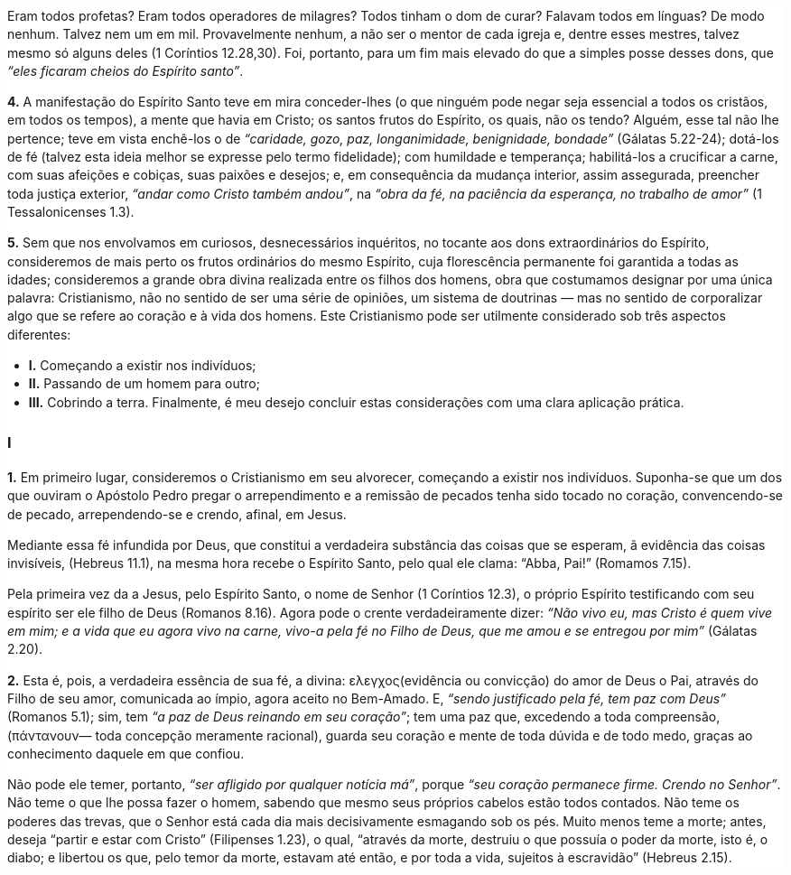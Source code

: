 Eram todos profetas? Eram todos operadores de milagres? Todos tinham o dom de curar? Falavam todos em línguas? De modo nenhum. Talvez nem um em mil. Provavelmente nenhum, a não ser o mentor de cada igreja e, dentre esses mestres, talvez mesmo só alguns deles (1 Coríntios 12.28,30). Foi, portanto, para um fim mais elevado do que a simples posse desses dons, que *“eles ficaram cheios do Espírito santo”*.

**4.** A manifestação do Espírito Santo teve em mira conceder-lhes (o que ninguém pode negar seja essencial a todos os cristãos, em todos os tempos), a mente que havia em Cristo; os santos frutos do Espírito, os quais, não os tendo? Alguém, esse tal não lhe pertence; teve em vista enchê-los o de *“caridade, gozo, paz, longanimidade, benignidade, bondade”* (Gálatas 5.22-24); dotá-los de fé (talvez esta ideia melhor se expresse pelo termo fidelidade); com humildade e temperança; habilitá-los a crucificar a carne, com suas afeições e cobiças, suas paixões e desejos; e, em consequência da mudança interior, assim assegurada, preencher toda justiça exterior, *“andar como Cristo também andou”*, na *“obra da fé, na paciência da esperança, no trabalho de amor”* (1 Tessalonicenses 1.3).

**5.** Sem que nos envolvamos em curiosos, desnecessários inquéritos, no tocante aos dons extraordinários do Espírito, consideremos de mais perto os frutos ordinários do mesmo Espírito, cuja florescência permanente foi garantida a todas as idades; consideremos a grande obra divina realizada entre os filhos dos homens, obra que costumamos designar por uma única palavra: Cristianismo, não no sentido de ser uma série de opiniões, um sistema de doutrinas — mas no sentido de corporalizar algo que se refere ao coração e à vida dos homens. Este Cristianismo pode ser utilmente considerado sob três aspectos diferentes:

- **I.** Começando a existir nos indivíduos;
- **II.** Passando de um homem para outro;
- **III.** Cobrindo a terra. Finalmente, é meu desejo concluir estas considerações com uma clara aplicação prática.

### I

**1.** Em primeiro lugar, consideremos o Cristianismo em seu alvorecer, começando a existir nos indivíduos. Suponha-se que um dos que ouviram o Apóstolo Pedro pregar o arrependimento e a remissão de pecados tenha sido tocado no coração, convencendo-se de pecado, arrependendo-se e crendo, afinal, em Jesus.

Mediante essa fé infundida por Deus, que constitui a verdadeira substância das coisas que se esperam, ã evidência das coisas invisíveis, (Hebreus 11.1), na mesma hora recebe o Espírito Santo, pelo qual ele clama: “Abba, Pai!” (Romamos 7.15).

Pela primeira vez da a Jesus, pelo Espírito Santo, o nome de Senhor (1 Coríntios 12.3), o próprio Espírito testificando com seu espírito ser ele filho de Deus (Romanos 8.16). Agora pode o crente verdadeiramente dizer: *“Não vivo eu, mas Cristo é quem vive em mim; e a vida que eu agora vivo na carne, vivo-a pela fé no Filho de Deus, que me amou e se entregou por mim”* (Gálatas 2.20).

**2.** Esta é, pois, a verdadeira essência de sua fé, a divina: ελεγχος(evidência ou convicção) do amor de Deus o Pai, através do Filho de seu amor, comunicada ao ímpio, agora aceito no Bem-Amado. E, *“sendo justificado pela fé, tem paz com Deus”* (Romanos 5.1); sim, tem *“a paz de Deus reinando em seu coração”*; tem uma paz que, excedendo a toda compreensão, (πάντανουν— toda concepção meramente racional), guarda seu coração e mente de toda dúvida e de todo medo, graças ao conhecimento daquele em que confiou. 

Não pode ele temer, portanto, *“ser afligido por qualquer notícia má”*, porque *“seu coração permanece firme. Crendo no Senhor”*. Não teme o que lhe possa fazer o homem, sabendo que mesmo seus próprios cabelos estão todos contados. Não teme os poderes das trevas, que o Senhor está cada dia mais decisivamente esmagando sob os pés. Muito menos teme a morte; antes, deseja “partir e estar com Cristo” (Filipenses 1.23), o qual, “através da morte, destruiu o que possuía o poder da morte, isto é, o diabo; e libertou os que, pelo temor da morte, estavam até então, e por toda a vida, sujeitos à escravidão” (Hebreus 2.15).
